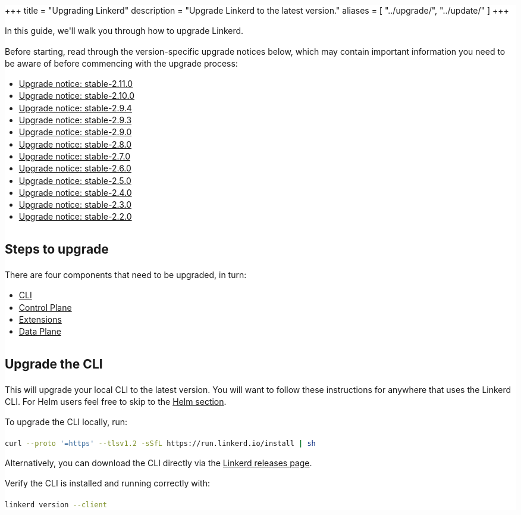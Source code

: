 +++
title = "Upgrading Linkerd"
description = "Upgrade Linkerd to the latest version."
aliases = [
  "../upgrade/",
  "../update/"
]
+++

In this guide, we'll walk you through how to upgrade Linkerd.

Before starting, read through the version-specific upgrade notices below, which
may contain important information you need to be aware of before commencing
with the upgrade process:

- [Upgrade notice: stable-2.11.0](#upgrade-notice-stable-2-11-0)
- [Upgrade notice: stable-2.10.0](#upgrade-notice-stable-2-10-0)
- [Upgrade notice: stable-2.9.4](#upgrade-notice-stable-2-9-4)
- [Upgrade notice: stable-2.9.3](#upgrade-notice-stable-2-9-3)
- [Upgrade notice: stable-2.9.0](#upgrade-notice-stable-2-9-0)
- [Upgrade notice: stable-2.8.0](#upgrade-notice-stable-2-8-0)
- [Upgrade notice: stable-2.7.0](#upgrade-notice-stable-2-7-0)
- [Upgrade notice: stable-2.6.0](#upgrade-notice-stable-2-6-0)
- [Upgrade notice: stable-2.5.0](#upgrade-notice-stable-2-5-0)
- [Upgrade notice: stable-2.4.0](#upgrade-notice-stable-2-4-0)
- [Upgrade notice: stable-2.3.0](#upgrade-notice-stable-2-3-0)
- [Upgrade notice: stable-2.2.0](#upgrade-notice-stable-2-2-0)

## Steps to upgrade

There are four components that need to be upgraded, in turn:

- [CLI](#upgrade-the-cli)
- [Control Plane](#upgrade-the-control-plane)
- [Extensions](#upgrade-extensions)
- [Data Plane](#upgrade-the-data-plane)

## Upgrade the CLI

This will upgrade your local CLI to the latest version. You will want to follow
these instructions for anywhere that uses the Linkerd CLI. For Helm users feel
free to skip to the [Helm section](#with-helm).

To upgrade the CLI locally, run:

```bash
curl --proto '=https' --tlsv1.2 -sSfL https://run.linkerd.io/install | sh
```

Alternatively, you can download the CLI directly via the
[Linkerd releases page](https://github.com/linkerd/linkerd2/releases/).

Verify the CLI is installed and running correctly with:

```bash
linkerd version --client
```
